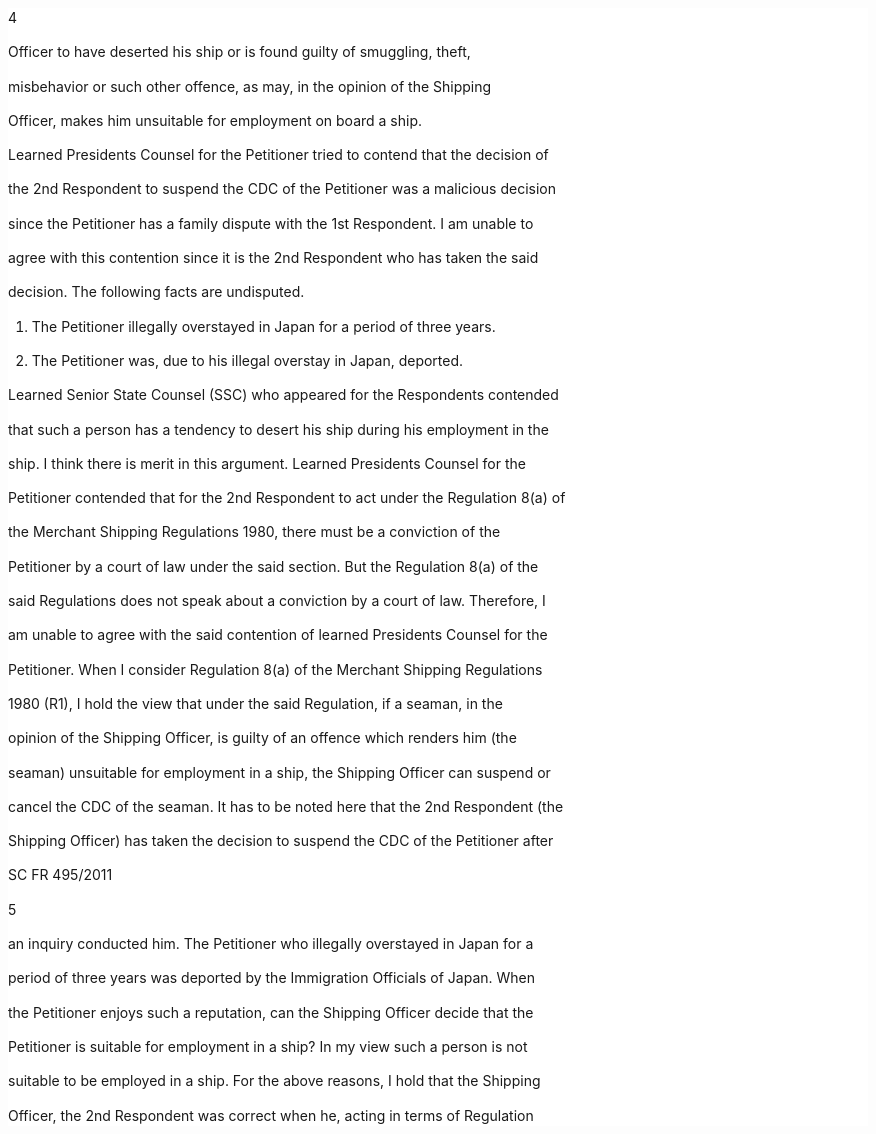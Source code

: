 4

Officer to have deserted his ship or is found guilty of smuggling, theft,

misbehavior or such other offence, as may, in the opinion of the Shipping

Officer, makes him unsuitable for employment on board a ship.

Learned Presidents Counsel for the Petitioner tried to contend that the decision of

the 2nd Respondent to suspend the CDC of the Petitioner was a malicious decision

since the Petitioner has a family dispute with the 1st Respondent. I am unable to

agree with this contention since it is the 2nd Respondent who has taken the said

decision. The following facts are undisputed.

1. The Petitioner illegally overstayed in Japan for a period of three years.

2. The Petitioner was, due to his illegal overstay in Japan, deported.

Learned Senior State Counsel (SSC) who appeared for the Respondents contended

that such a person has a tendency to desert his ship during his employment in the

ship. I think there is merit in this argument. Learned Presidents Counsel for the

Petitioner contended that for the 2nd Respondent to act under the Regulation 8(a) of

the Merchant Shipping Regulations 1980, there must be a conviction of the

Petitioner by a court of law under the said section. But the Regulation 8(a) of the

said Regulations does not speak about a conviction by a court of law. Therefore, I

am unable to agree with the said contention of learned Presidents Counsel for the

Petitioner. When I consider Regulation 8(a) of the Merchant Shipping Regulations

1980 (R1), I hold the view that under the said Regulation, if a seaman, in the

opinion of the Shipping Officer, is guilty of an offence which renders him (the

seaman) unsuitable for employment in a ship, the Shipping Officer can suspend or

cancel the CDC of the seaman. It has to be noted here that the 2nd Respondent (the

Shipping Officer) has taken the decision to suspend the CDC of the Petitioner after

SC FR 495/2011

5

an inquiry conducted him. The Petitioner who illegally overstayed in Japan for a

period of three years was deported by the Immigration Officials of Japan. When

the Petitioner enjoys such a reputation, can the Shipping Officer decide that the

Petitioner is suitable for employment in a ship? In my view such a person is not

suitable to be employed in a ship. For the above reasons, I hold that the Shipping

Officer, the 2nd Respondent was correct when he, acting in terms of Regulation
